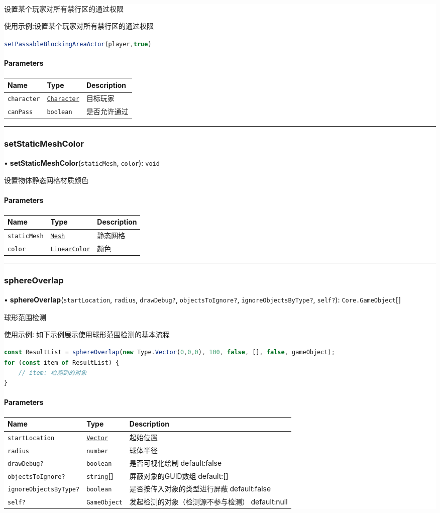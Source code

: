 设置某个玩家对所有禁行区的通过权限


使用示例:设置某个玩家对所有禁行区的通过权限
```ts
setPassableBlockingAreaActor(player,true)
```

#### Parameters

| Name | Type | Description |
| :------ | :------ | :------ |
| `character` | [`Character`](../classes/Gameplay.Character.md) | 目标玩家 |
| `canPass` | `boolean` | 是否允许通过 |

___

### setStaticMeshColor <Score text="setStaticMeshColor" /> 

• **setStaticMeshColor**(`staticMesh`, `color`): `void` <Badge type="tip" text="client" />

设置物体静态网格材质颜色


#### Parameters

| Name | Type | Description |
| :------ | :------ | :------ |
| `staticMesh` | [`Mesh`](../classes/Gameplay.Mesh.md) | 静态网格 |
| `color` | [`LinearColor`](../classes/Type.LinearColor.md) | 颜色 |

___

### sphereOverlap <Score text="sphereOverlap" /> 

• **sphereOverlap**(`startLocation`, `radius`, `drawDebug?`, `objectsToIgnore?`, `ignoreObjectsByType?`, `self?`): `Core.GameObject`[] 

球形范围检测


使用示例: 如下示例展示使用球形范围检测的基本流程
```ts
const ResultList = sphereOverlap(new Type.Vector(0,0,0), 100, false, [], false, gameObject);
for (const item of ResultList) {
    // item: 检测到的对象
}
```

#### Parameters

| Name | Type | Description |
| :------ | :------ | :------ |
| `startLocation` | [`Vector`](../classes/Type.Vector.md) | 起始位置 |
| `radius` | `number` | 球体半径 |
| `drawDebug?` | `boolean` | 是否可视化绘制 default:false |
| `objectsToIgnore?` | `string`[] | 屏蔽对象的GUID数组 default:[] |
| `ignoreObjectsByType?` | `boolean` | 是否按传入对象的类型进行屏蔽 default:false |
| `self?` | `GameObject` | 发起检测的对象（检测源不参与检测） default:null |
